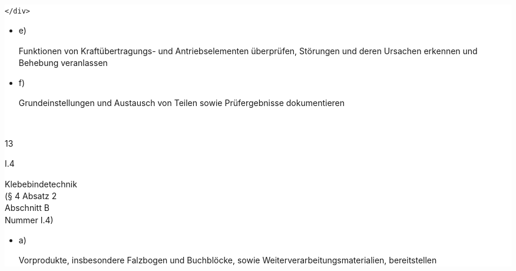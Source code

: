     </div>

  - e)
    
    <div>
    
    Funktionen von Kraftübertragungs- und Antriebselementen überprüfen,
    Störungen und deren Ursachen erkennen und Behebung veranlassen
    
    </div>

  - f)
    
    <div>
    
    Grundeinstellungen und Austausch von Teilen sowie Prüfergebnisse
    dokumentieren
    
    </div>

</td>

<td style="border-right: 0.5pt solid ; border-bottom: 0.5pt solid ; " align="center" valign="top" charoff="50">

 

</td>

<td style="border-bottom: 0.5pt solid ; " align="center" valign="middle" charoff="50">

13

</td>

</tr>

<tr>

<td style="border-right: 0.5pt solid ; border-bottom: 0.5pt solid ; " align="center" valign="top" charoff="50">

I.4

</td>

<td style="border-right: 0.5pt solid ; border-bottom: 0.5pt solid ; " align="left" valign="top" charoff="50">

Klebebindetechnik  
(§ 4 Absatz 2  
Abschnitt B  
Nummer I.4)

</td>

<td style="border-right: 0.5pt solid ; border-bottom: 0.5pt solid ; " align="left" valign="top" charoff="50">

  - a)
    
    <div>
    
    Vorprodukte, insbesondere Falzbogen und Buchblöcke, sowie
    Weiterverarbeitungsmaterialien, bereitstellen
    